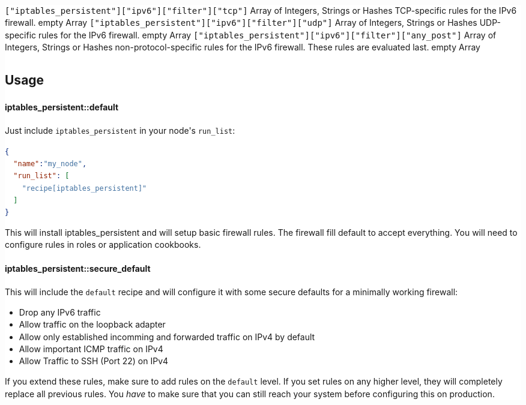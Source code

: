   </tr>
  <tr>
    <td><tt>["iptables_persistent"]["ipv6"]["filter"]["tcp"]</tt></td>
    <td>Array of Integers, Strings or Hashes</td>
    <td>TCP-specific rules for the IPv6 firewall.</td>
    <td>empty Array</td>
  </tr>
  <tr>
    <td><tt>["iptables_persistent"]["ipv6"]["filter"]["udp"]</tt></td>
    <td>Array of Integers, Strings or Hashes</td>
    <td>UDP-specific rules for the IPv6 firewall.</td>
    <td>empty Array</td>
  </tr>
  <tr>
    <td><tt>["iptables_persistent"]["ipv6"]["filter"]["any_post"]</tt></td>
    <td>Array of Integers, Strings or Hashes</td>
    <td>non-protocol-specific rules for the IPv6 firewall. These rules are evaluated last.</td>
    <td>empty Array</td>
  </tr>
</table>

Usage
-----
#### iptables_persistent::default

Just include `iptables_persistent` in your node's `run_list`:

```json
{
  "name":"my_node",
  "run_list": [
    "recipe[iptables_persistent]"
  ]
}
```

This will install iptables_persistent and will setup basic firewall rules.
The firewall fill default to accept everything. You will need to configure
rules in roles or application cookbooks.

#### iptables_persistent::secure_default

This will include the `default` recipe and will configure it with some secure
defaults for a minimally working firewall:

* Drop any IPv6 traffic
* Allow traffic on the loopback adapter
* Allow only established incomming and forwarded traffic on IPv4 by default
* Allow important ICMP traffic on IPv4
* Allow Traffic to SSH (Port 22) on IPv4

If you extend these rules, make sure to add rules on the `default` level.
If you set rules on any higher level, they will completely replace all previous
rules. You *have* to make sure that you can still reach your system
before configuring this on production.
